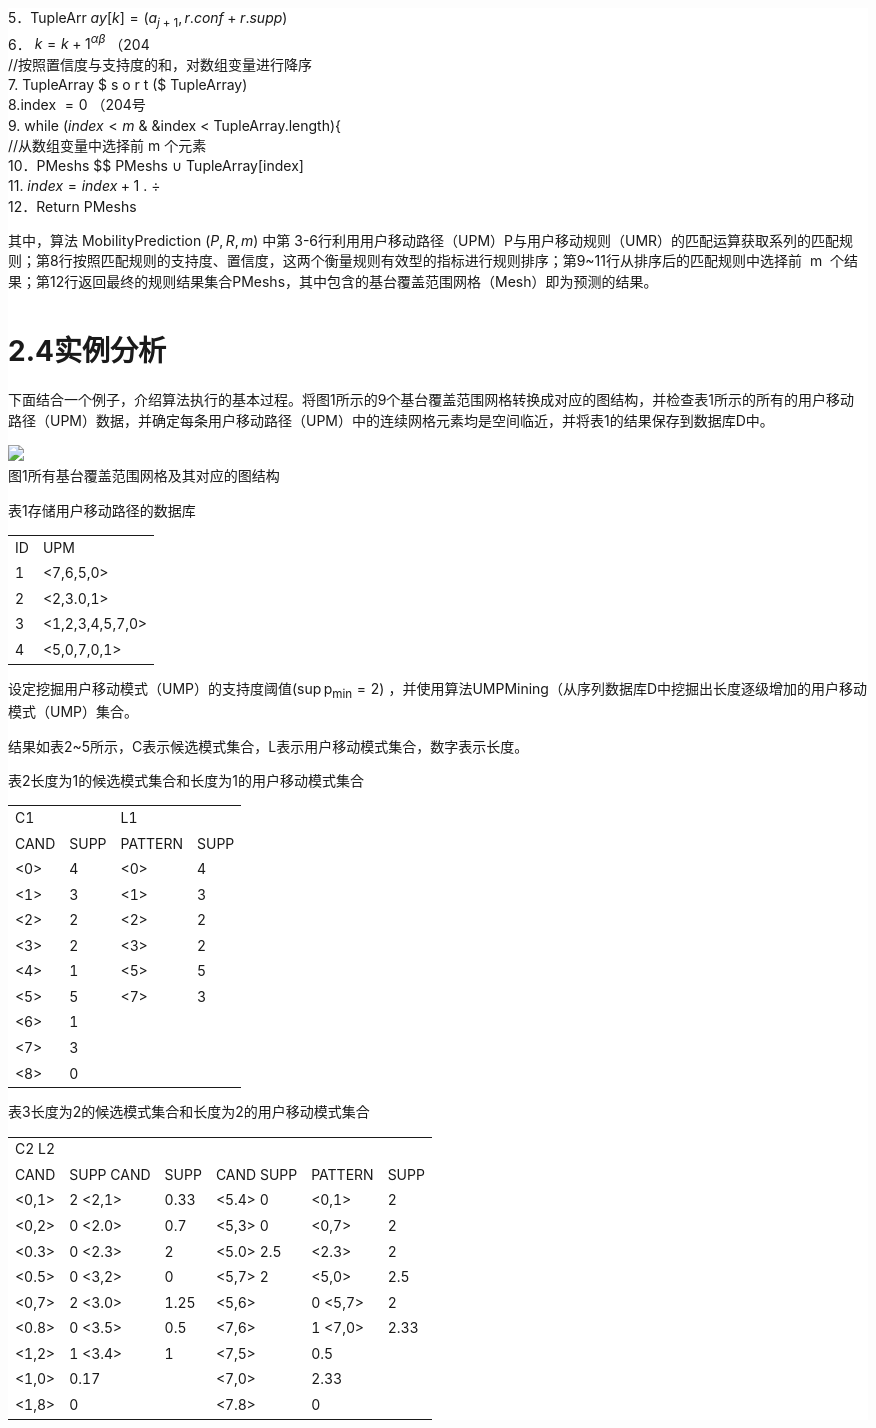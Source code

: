 5．TupleArr $a y [ k ] = ( a _ { j + 1 } , r . c o n f + r . s u p p )$   
6． $k = k + 1 ^ { \alpha \beta }$ （204  
//按照置信度与支持度的和，对数组变量进行降序  
7. TupleArray $ s o r t ($ TupleArray)  
8.index $= 0$ （204号  
9. while $( i n d e x < m$ & &index $<$ TupleArray.length){  
//从数组变量中选择前 $\mathsf { m }$ 个元素  
10．PMeshs $$ PMeshs $\cup$ TupleArray[index]  
11. $i n d e x = i n d e x + 1 ~ .$ ÷  
12．Return PMeshs

其中，算法 MobilityPrediction $( P , R , m )$ 中第 3-6行利用用户移动路径（UPM）P与用户移动规则（UMR）的匹配运算获取系列的匹配规则；第8行按照匹配规则的支持度、置信度，这两个衡量规则有效型的指标进行规则排序；第9\~11行从排序后的匹配规则中选择前 $\mathrm { ~ m ~ }$ 个结果；第12行返回最终的规则结果集合PMeshs，其中包含的基台覆盖范围网格（Mesh）即为预测的结果。

# 2.4实例分析

下面结合一个例子，介绍算法执行的基本过程。将图1所示的9个基台覆盖范围网格转换成对应的图结构，并检查表1所示的所有的用户移动路径（UPM）数据，并确定每条用户移动路径（UPM）中的连续网格元素均是空间临近，并将表1的结果保存到数据库D中。

![](images/c7142ba44cd7b933f1861af33d4452229f7a3191d9ead07b868dd2b60e2ed664.jpg)  
图1所有基台覆盖范围网格及其对应的图结构

表1存储用户移动路径的数据库  

<html><body><table><tr><td>ID</td><td>UPM</td></tr><tr><td>1</td><td><7,6,5,0></td></tr><tr><td>2</td><td><2,3.0,1></td></tr><tr><td>3</td><td><1,2,3,4,5,7,0></td></tr><tr><td>4</td><td><5,0,7,0,1></td></tr></table></body></html>

设定挖掘用户移动模式（UMP）的支持度阈值$( \operatorname* { s u p } \mathrm { p } _ { \operatorname* { m i n } } = 2 )$ ，并使用算法UMPMining（从序列数据库D中挖掘出长度逐级增加的用户移动模式（UMP）集合。

结果如表2\~5所示，C表示候选模式集合，L表示用户移动模式集合，数字表示长度。

表2长度为1的候选模式集合和长度为1的用户移动模式集合  

<html><body><table><tr><td colspan="2">C1</td><td colspan="2">L1</td></tr><tr><td>CAND</td><td>SUPP</td><td>PATTERN</td><td>SUPP</td></tr><tr><td><0></td><td>4</td><td><0></td><td>4</td></tr><tr><td><1></td><td>3</td><td><1></td><td>3</td></tr><tr><td><2></td><td>2</td><td><2></td><td>2</td></tr><tr><td><3></td><td>2</td><td><3></td><td>2</td></tr><tr><td><4></td><td>1</td><td><5></td><td>5</td></tr><tr><td><5></td><td>5</td><td><7></td><td>3</td></tr><tr><td><6></td><td>1</td><td></td><td></td></tr><tr><td><7></td><td>3</td><td></td><td></td></tr><tr><td><8></td><td>0</td><td></td><td></td></tr></table></body></html>

表3长度为2的候选模式集合和长度为2的用户移动模式集合  

<html><body><table><tr><td colspan="6">C2 L2</td></tr><tr><td>CAND</td><td>SUPP CAND</td><td>SUPP</td><td>CAND SUPP</td><td>PATTERN</td><td>SUPP</td></tr><tr><td><0,1></td><td>2 <2,1></td><td>0.33</td><td><5.4> 0</td><td><0,1></td><td>2</td></tr><tr><td><0,2></td><td>0 <2.0></td><td>0.7</td><td><5,3> 0</td><td><0,7></td><td>2</td></tr><tr><td><0.3></td><td>0 <2.3></td><td>2</td><td><5.0> 2.5</td><td><2.3></td><td>2</td></tr><tr><td><0.5></td><td>0 <3,2></td><td>0</td><td><5,7> 2</td><td><5,0></td><td>2.5</td></tr><tr><td><0,7></td><td>2 <3.0></td><td>1.25</td><td><5,6></td><td>0 <5,7></td><td>2</td></tr><tr><td><0.8></td><td>0 <3.5></td><td>0.5</td><td><7,6></td><td>1 <7,0></td><td>2.33</td></tr><tr><td><1,2></td><td>1 <3.4></td><td>1</td><td><7,5></td><td>0.5</td><td></td></tr><tr><td><1,0></td><td>0.17</td><td></td><td><7,0></td><td>2.33</td><td></td></tr><tr><td><1,8></td><td>0</td><td></td><td><7.8></td><td>0</td><td></td></tr></table></body></html>
